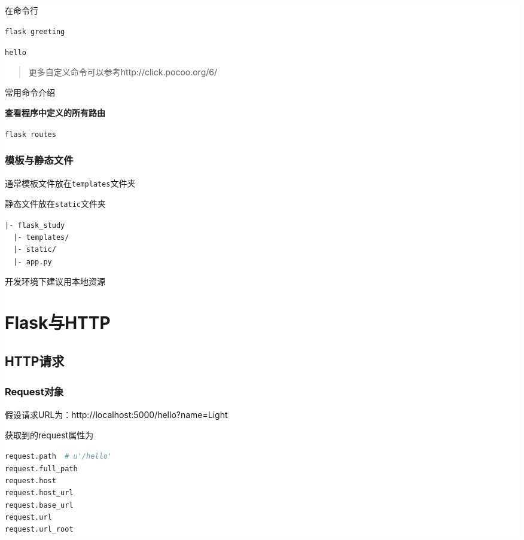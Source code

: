 在命令行

```
flask greeting
```

```
hello
```

> 更多自定义命令可以参考http://click.pocoo.org/6/

常用命令介绍

**查看程序中定义的所有路由**

```
flask routes
```





### 模板与静态文件

通常模板文件放在`templates`文件夹

静态文件放在`static`文件夹

```
|- flask_study
  |- templates/
  |- static/
  |- app.py
```

开发环境下建议用本地资源

# Flask与HTTP

## HTTP请求

### Request对象

假设请求URL为：http://localhost:5000/hello?name=Light

获取到的request属性为

```python
request.path  # u'/hello'
request.full_path
request.host
request.host_url
request.base_url
request.url
request.url_root


```
